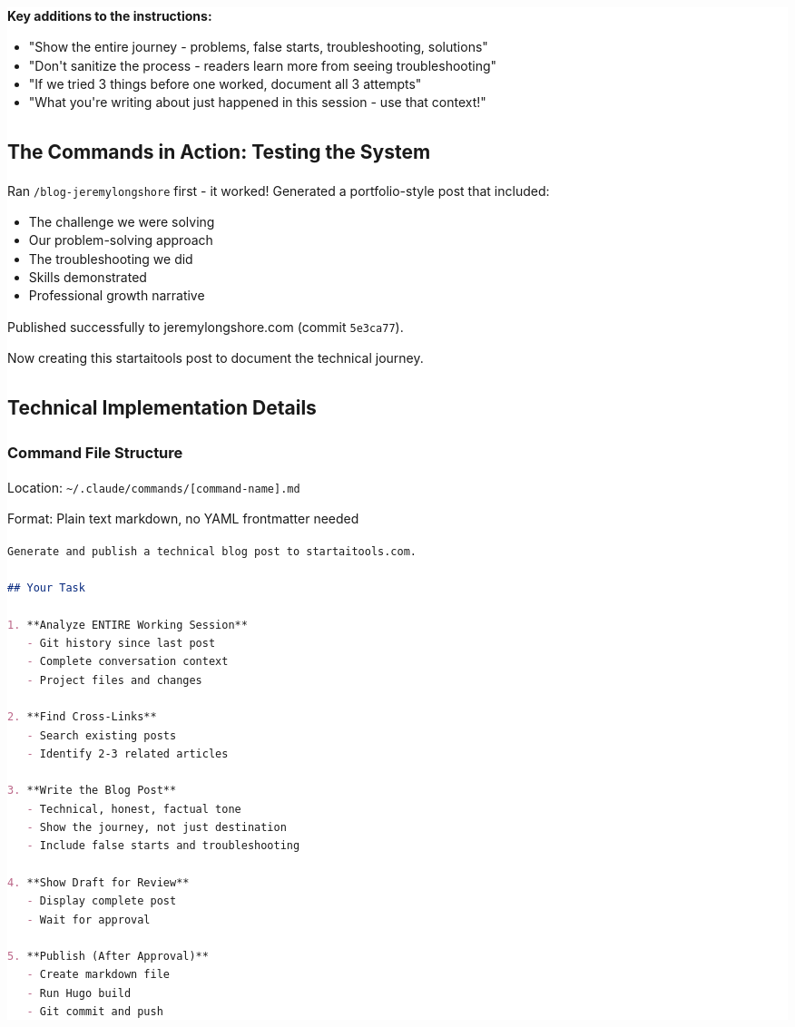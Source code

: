 **Key additions to the instructions:**
- "Show the entire journey - problems, false starts, troubleshooting, solutions"
- "Don't sanitize the process - readers learn more from seeing troubleshooting"
- "If we tried 3 things before one worked, document all 3 attempts"
- "What you're writing about just happened in this session - use that context!"

## The Commands in Action: Testing the System

Ran `/blog-jeremylongshore` first - it worked! Generated a portfolio-style post that included:
- The challenge we were solving
- Our problem-solving approach
- The troubleshooting we did
- Skills demonstrated
- Professional growth narrative

Published successfully to jeremylongshore.com (commit `5e3ca77`).

Now creating this startaitools post to document the technical journey.

## Technical Implementation Details

### Command File Structure

Location: `~/.claude/commands/[command-name].md`

Format: Plain text markdown, no YAML frontmatter needed

```markdown
Generate and publish a technical blog post to startaitools.com.

## Your Task

1. **Analyze ENTIRE Working Session**
   - Git history since last post
   - Complete conversation context
   - Project files and changes

2. **Find Cross-Links**
   - Search existing posts
   - Identify 2-3 related articles

3. **Write the Blog Post**
   - Technical, honest, factual tone
   - Show the journey, not just destination
   - Include false starts and troubleshooting

4. **Show Draft for Review**
   - Display complete post
   - Wait for approval

5. **Publish (After Approval)**
   - Create markdown file
   - Run Hugo build
   - Git commit and push
```
